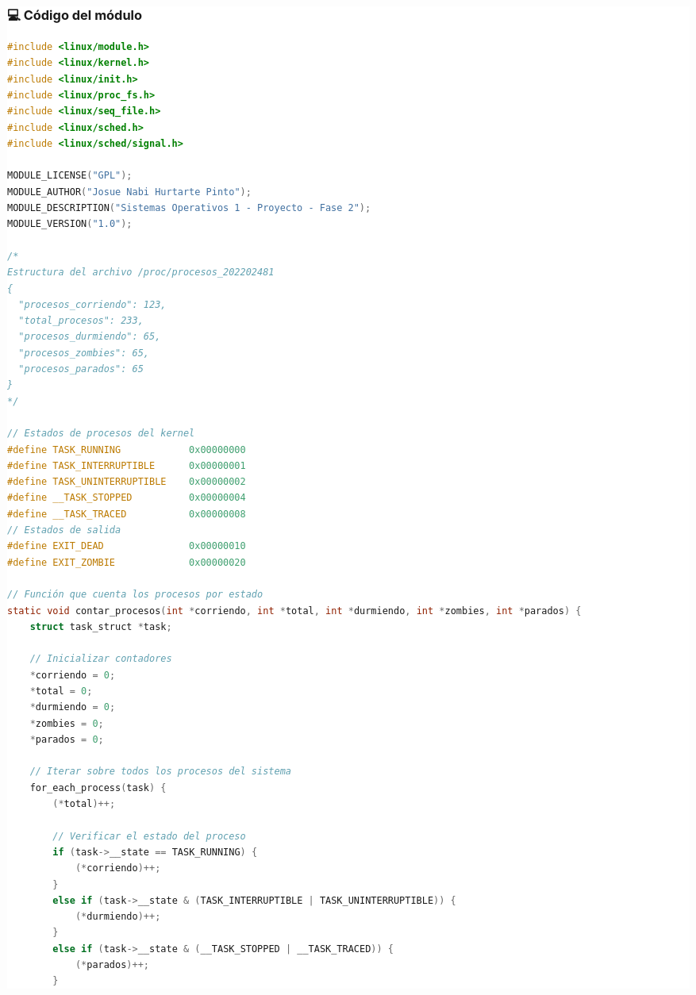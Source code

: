 ### 💻 Código del módulo

```c
#include <linux/module.h>
#include <linux/kernel.h>
#include <linux/init.h>
#include <linux/proc_fs.h>
#include <linux/seq_file.h>
#include <linux/sched.h>
#include <linux/sched/signal.h>

MODULE_LICENSE("GPL");
MODULE_AUTHOR("Josue Nabi Hurtarte Pinto");
MODULE_DESCRIPTION("Sistemas Operativos 1 - Proyecto - Fase 2");
MODULE_VERSION("1.0");

/*
Estructura del archivo /proc/procesos_202202481
{
  "procesos_corriendo": 123,
  "total_procesos": 233,
  "procesos_durmiendo": 65,
  "procesos_zombies": 65,
  "procesos_parados": 65
}
*/

// Estados de procesos del kernel
#define TASK_RUNNING            0x00000000
#define TASK_INTERRUPTIBLE      0x00000001
#define TASK_UNINTERRUPTIBLE    0x00000002
#define __TASK_STOPPED          0x00000004
#define __TASK_TRACED           0x00000008
// Estados de salida
#define EXIT_DEAD               0x00000010
#define EXIT_ZOMBIE             0x00000020

// Función que cuenta los procesos por estado
static void contar_procesos(int *corriendo, int *total, int *durmiendo, int *zombies, int *parados) {
    struct task_struct *task;
    
    // Inicializar contadores
    *corriendo = 0;
    *total = 0;
    *durmiendo = 0;
    *zombies = 0;
    *parados = 0;

    // Iterar sobre todos los procesos del sistema
    for_each_process(task) {
        (*total)++;
        
        // Verificar el estado del proceso
        if (task->__state == TASK_RUNNING) {
            (*corriendo)++;
        }
        else if (task->__state & (TASK_INTERRUPTIBLE | TASK_UNINTERRUPTIBLE)) {
            (*durmiendo)++;
        }
        else if (task->__state & (__TASK_STOPPED | __TASK_TRACED)) {
            (*parados)++;
        }
```